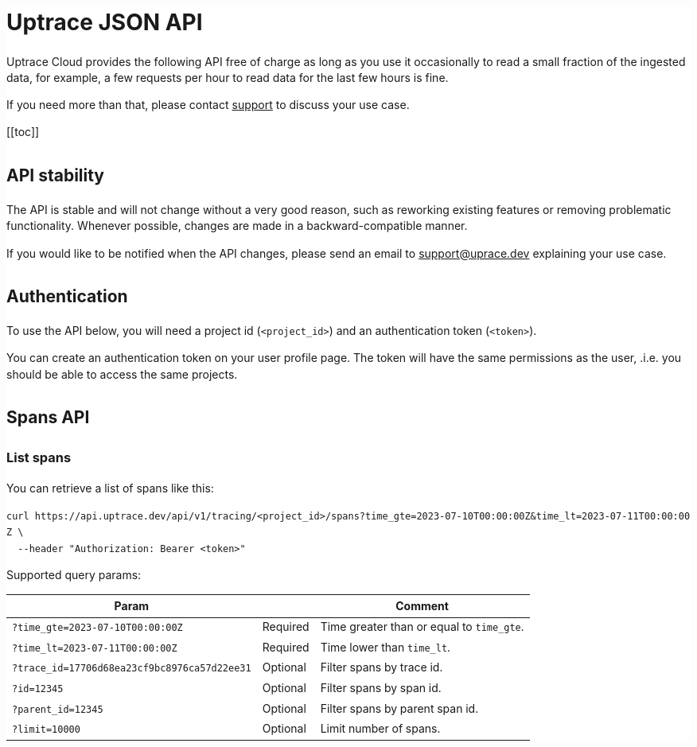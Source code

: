 # Uptrace JSON API

Uptrace Cloud provides the following API free of charge as long as you use it occasionally to read a small fraction of the ingested data, for example, a few requests per hour to read data for the last few hours is fine.

If you need more than that, please contact [support](mailto:support@uptrace.dev) to discuss your use case.

[[toc]]

## API stability

The API is stable and will not change without a very good reason, such as reworking existing features or removing problematic functionality. Whenever possible, changes are made in a backward-compatible manner.

If you would like to be notified when the API changes, please send an email to [support@uprace.dev](mailto:support@uprace.dev) explaining your use case.

## Authentication

To use the API below, you will need a project id (`<project_id>`) and an authentication token (`<token>`).

You can create an authentication token on your user profile page. The token will have the same permissions as the user, .i.e. you should be able to access the same projects.

## Spans API

### List spans

You can retrieve a list of spans like this:

```shell:no-v-pre
curl https://api.uptrace.dev/api/v1/tracing/<project_id>/spans?time_gte=2023-07-10T00:00:00Z&time_lt=2023-07-11T00:00:00Z \
  --header "Authorization: Bearer <token>"
```

Supported query params:

| Param                                        |          | Comment                                   |
| -------------------------------------------- | -------- | ----------------------------------------- |
| `?time_gte=2023-07-10T00:00:00Z`             | Required | Time greater than or equal to `time_gte`. |
| `?time_lt=2023-07-11T00:00:00Z`              | Required | Time lower than `time_lt`.                |
| `?trace_id=17706d68ea23cf9bc8976ca57d22ee31` | Optional | Filter spans by trace id.                 |
| `?id=12345`                                  | Optional | Filter spans by span id.                  |
| `?parent_id=12345`                           | Optional | Filter spans by parent span id.           |
| `?limit=10000`                               | Optional | Limit number of spans.                    |
